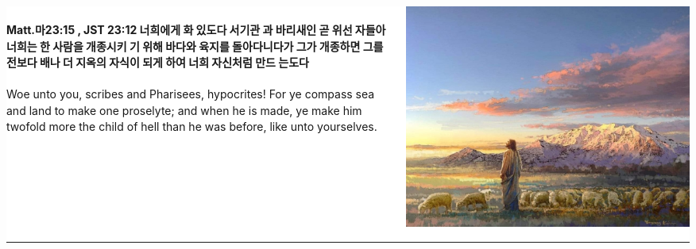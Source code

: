 
<div class="columns">
  <div class="scriptures">
    <br>
    <div class="scripture">
      <b>Matt.마23:15 , JST 23:12 너희에게 화 있도다 서기관 과 바리새인 곧 위선 자들아 너희는 한 사람을 개종시키 기 위해 바다와 육지를 돌아다니다가 그가 개종하면 그를 전보다 배나 더 지옥의 자식이 되게 하여 너희 자신처럼 만드 는도다 
      </b>
    </div>
    <br>
    <div class="scripture">Woe unto you, scribes and Pharisees, hypocrites! For ye compass sea and land to make one proselyte; and when he is made, ye make him twofold more the child of hell than he was before, like unto yourselves. 
    </div>
    <br>
    <div class="scripture">
      <b>
      </b>
    </div>
    <br>
    <div class="scripture">
    </div>         
  </div>
  <div class="image-container">
    <img src='../../pictures/picture_23.jpg'>
  </div>
</div>

---